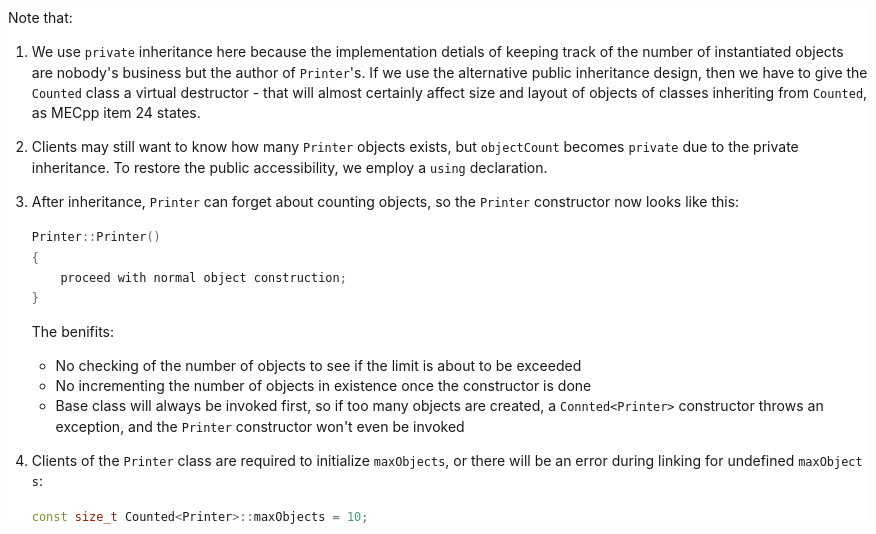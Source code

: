 Note that:

1. We use `private` inheritance here because the implementation detials of keeping track of the number of instantiated objects are nobody's business but the author of `Printer`'s. If we use the alternative public inheritance design, then we have to give the `Counted` class a virtual destructor - that will almost certainly affect size and layout of objects of classes inheriting from `Counted`, as MECpp item 24 states.

2. Clients may still want to know how many `Printer` objects exists, but `objectCount` becomes `private` due to the private inheritance. To restore the public accessibility, we employ a `using` declaration.

3. After inheritance, `Printer` can forget about counting objects, so the `Printer` constructor now looks like this:

    ```cpp
    Printer::Printer()
    {
        proceed with normal object construction;
    }
    ```
    The benifits:
    * No checking of the number of objects to see if the limit is about to be exceeded
    * No incrementing the number of objects in existence once the constructor is done
    * Base class will always be invoked first, so if too many objects are created, a `Connted<Printer>` constructor throws an exception, and the `Printer` constructor won't even be invoked
4. Clients of the `Printer` class are required to initialize `maxObjects`, or there will be an error during linking for undefined `maxObjects`:
    ```cpp 
    const size_t Counted<Printer>::maxObjects = 10;
    ```
